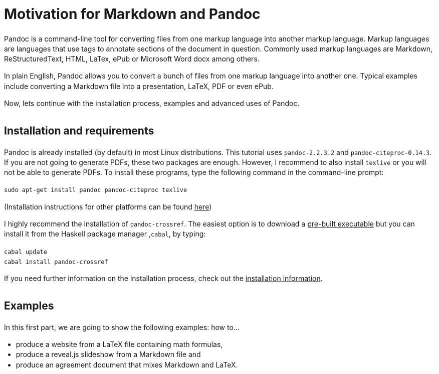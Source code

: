 # Motivation for Markdown and Pandoc

Pandoc is a command-line tool for converting files from
one markup language into another markup language.
Markup languages are languages that use tags to annotate
sections of the document in question. Commonly used markup
languages are Markdown, ReStructuredText, HTML, LaTex, ePub
or Microsoft Word docx among others.

In plain English, Pandoc allows you to convert a bunch of
files from one markup language into another one. Typical examples include
converting a Markdown file into a presentation, LaTeX, PDF or even ePub.

Now, lets continue with the installation process, examples and advanced
uses of Pandoc.

## Installation and requirements

Pandoc is already installed (by default) in most Linux distributions.
This tutorial uses `pandoc-2.2.3.2` and
`pandoc-citeproc-0.14.3`.  If you are not going to generate PDFs,
these two packages are enough. However, I recommend to also install `texlive`
or you will not be able to generate PDFs.
To install these programs, type the following command in the command-line prompt:

```
sudo apt-get install pandoc pandoc-citeproc texlive
```

(Installation instructions for other platforms can be found [here](http://pandoc.org/installing.html))

I highly recommend the installation of `pandoc-crossref`.
The easiest option is to download a [pre-built executable](https://github.com/lierdakil/pandoc-crossref/releases/tag/v0.3.2.1) but you can install it from the Haskell package manager ,`cabal`,
by typing:

```
cabal update
cabal install pandoc-crossref
```

If you need further information on the installation process, check out
the [installation information](https://github.com/lierdakil/pandoc-crossref#installation).


## Examples

In this first part, we are going to show the following examples: how to...

* produce a website from a LaTeX file containing math formulas,
* produce a reveal.js slideshow from a Markdown file and
* produce an agreement document that mixes Markdown and LaTeX.

